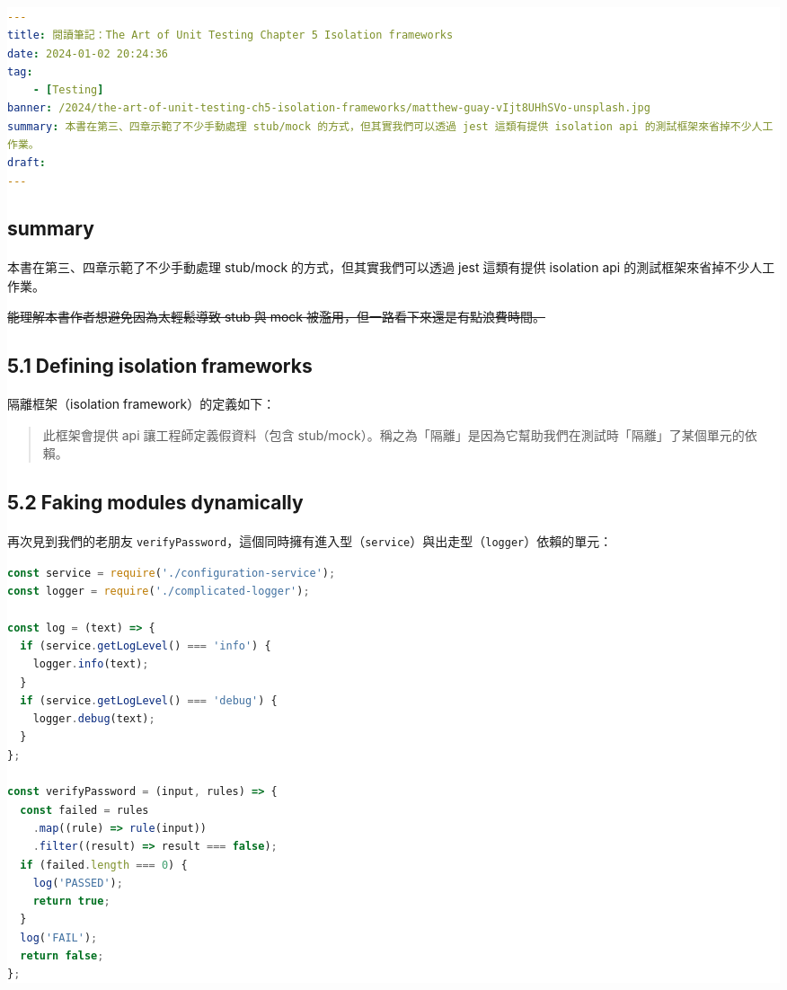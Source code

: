 ```yaml
---
title: 閱讀筆記：The Art of Unit Testing Chapter 5 Isolation frameworks
date: 2024-01-02 20:24:36
tag:
	- [Testing]
banner: /2024/the-art-of-unit-testing-ch5-isolation-frameworks/matthew-guay-vIjt8UHhSVo-unsplash.jpg
summary: 本書在第三、四章示範了不少手動處理 stub/mock 的方式，但其實我們可以透過 jest 這類有提供 isolation api 的測試框架來省掉不少人工作業。
draft: 
---
```


## summary

本書在第三、四章示範了不少手動處理 stub/mock 的方式，但其實我們可以透過 jest 這類有提供 isolation api 的測試框架來省掉不少人工作業。

~~能理解本書作者想避免因為太輕鬆導致 stub 與 mock 被濫用，但一路看下來還是有點浪費時間。~~

## 5.1 Defining isolation frameworks

隔離框架（isolation framework）的定義如下：

> 此框架會提供 api 讓工程師定義假資料（包含 stub/mock）。稱之為「隔離」是因為它幫助我們在測試時「隔離」了某個單元的依賴。

## 5.2 Faking modules dynamically

再次見到我們的老朋友 `verifyPassword`，這個同時擁有進入型（`service`）與出走型（`logger`）依賴的單元：

```js
const service = require('./configuration-service');
const logger = require('./complicated-logger');

const log = (text) => {
  if (service.getLogLevel() === 'info') {
    logger.info(text);
  }
  if (service.getLogLevel() === 'debug') {
    logger.debug(text);
  }
};

const verifyPassword = (input, rules) => {
  const failed = rules
    .map((rule) => rule(input))
    .filter((result) => result === false);
  if (failed.length === 0) {
    log('PASSED');
    return true;
  }
  log('FAIL');
  return false;
};
```
